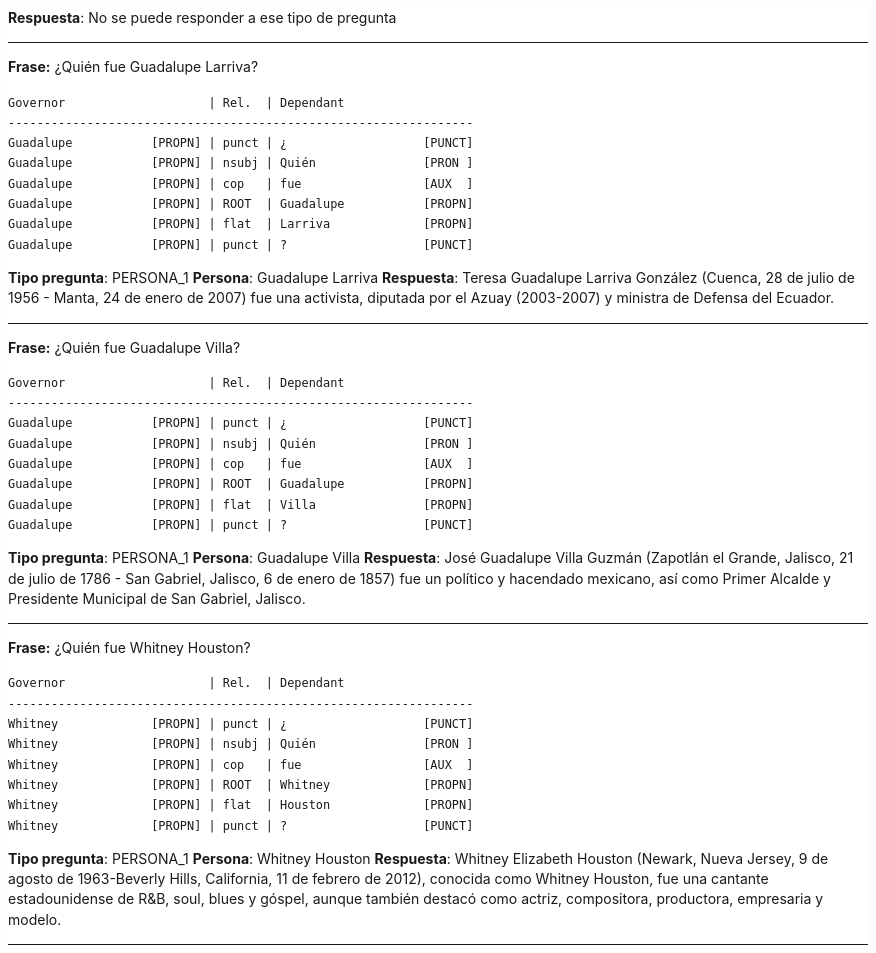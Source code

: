 **Respuesta**:  No se puede responder a ese tipo de pregunta

---

**Frase:** ¿Quién fue Guadalupe Larriva?
```
Governor                    | Rel.  | Dependant                  
-----------------------------------------------------------------
Guadalupe           [PROPN] | punct | ¿                   [PUNCT]
Guadalupe           [PROPN] | nsubj | Quién               [PRON ]
Guadalupe           [PROPN] | cop   | fue                 [AUX  ]
Guadalupe           [PROPN] | ROOT  | Guadalupe           [PROPN]
Guadalupe           [PROPN] | flat  | Larriva             [PROPN]
Guadalupe           [PROPN] | punct | ?                   [PUNCT]
```
**Tipo pregunta**:  PERSONA_1
**Persona**:  Guadalupe Larriva
**Respuesta**:  Teresa Guadalupe Larriva González (Cuenca, 28 de julio de 1956 - Manta, 24 de enero de 2007) fue una activista, diputada por el Azuay (2003-2007) y ministra de Defensa del Ecuador.

---

**Frase:** ¿Quién fue Guadalupe Villa?
```
Governor                    | Rel.  | Dependant                  
-----------------------------------------------------------------
Guadalupe           [PROPN] | punct | ¿                   [PUNCT]
Guadalupe           [PROPN] | nsubj | Quién               [PRON ]
Guadalupe           [PROPN] | cop   | fue                 [AUX  ]
Guadalupe           [PROPN] | ROOT  | Guadalupe           [PROPN]
Guadalupe           [PROPN] | flat  | Villa               [PROPN]
Guadalupe           [PROPN] | punct | ?                   [PUNCT]
```
**Tipo pregunta**:  PERSONA_1
**Persona**:  Guadalupe Villa
**Respuesta**:  José Guadalupe Villa Guzmán (Zapotlán el Grande, Jalisco, 21 de julio de 1786 - San Gabriel, Jalisco, 6 de enero de 1857) fue un político y hacendado mexicano, así como Primer Alcalde y Presidente Municipal de San Gabriel, Jalisco.

---

**Frase:** ¿Quién fue Whitney Houston?
```
Governor                    | Rel.  | Dependant                  
-----------------------------------------------------------------
Whitney             [PROPN] | punct | ¿                   [PUNCT]
Whitney             [PROPN] | nsubj | Quién               [PRON ]
Whitney             [PROPN] | cop   | fue                 [AUX  ]
Whitney             [PROPN] | ROOT  | Whitney             [PROPN]
Whitney             [PROPN] | flat  | Houston             [PROPN]
Whitney             [PROPN] | punct | ?                   [PUNCT]
```
**Tipo pregunta**:  PERSONA_1
**Persona**:  Whitney Houston
**Respuesta**:  Whitney Elizabeth Houston (Newark, Nueva Jersey, 9 de agosto de 1963-Beverly Hills, California, 11 de febrero de 2012), conocida como Whitney Houston, fue una cantante estadounidense de R&B, soul, blues y góspel, aunque también destacó como actriz, compositora, productora, empresaria y modelo.

---